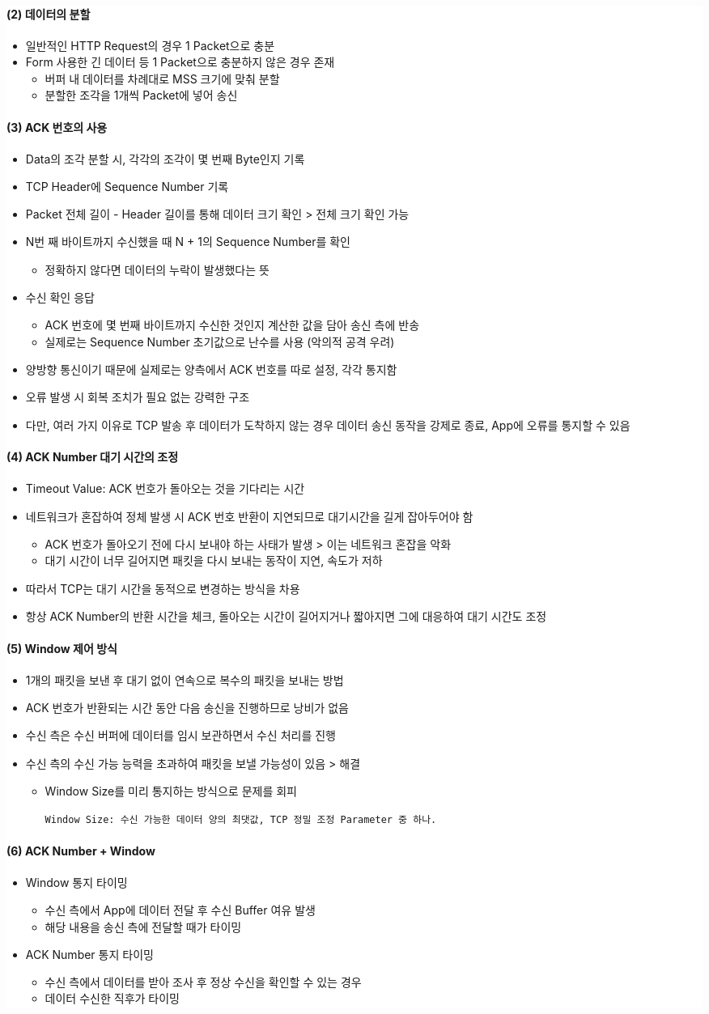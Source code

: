 #### (2) 데이터의 분할

- 일반적인 HTTP Request의 경우 1 Packet으로 충분
- Form 사용한 긴 데이터 등 1 Packet으로 충분하지 않은 경우 존재
  - 버퍼 내 데이터를 차례대로 MSS 크기에 맞춰 분할
  - 분할한 조각을 1개씩 Packet에 넣어 송신

#### (3) ACK 번호의 사용

- Data의 조각 분할 시, 각각의 조각이 몇 번째 Byte인지 기록
- TCP Header에 Sequence Number 기록
- Packet 전체 길이 - Header 길이를 통해 데이터 크기 확인 > 전체 크기 확인 가능

- N번 째 바이트까지 수신했을 때 N + 1의 Sequence Number를 확인
  - 정확하지 않다면 데이터의 누락이 발생했다는 뜻
- 수신 확인 응답
  - ACK 번호에 몇 번째 바이트까지 수신한 것인지 계산한 값을 담아 송신 측에 반송
  - 실제로는 Sequence Number 초기값으로 난수를 사용 (악의적 공격 우려)
- 양방향 통신이기 때문에 실제로는 양측에서 ACK 번호를 따로 설정, 각각 통지함
- 오류 발생 시 회복 조치가 필요 없는 강력한 구조
- 다만, 여러 가지 이유로 TCP 발송 후 데이터가 도착하지 않는 경우 데이터 송신 동작을 강제로 종료, App에 오류를 통지할 수 있음 

#### (4) ACK Number 대기 시간의 조정

- Timeout Value: ACK 번호가 돌아오는 것을 기다리는 시간
- 네트워크가 혼잡하여 정체 발생 시 ACK 번호 반환이 지연되므로 대기시간을 길게 잡아두어야 함
  - ACK 번호가 돌아오기 전에 다시 보내야 하는 사태가 발생 > 이는 네트워크 혼잡을 악화
  - 대기 시간이 너무 길어지면 패킷을 다시 보내는 동작이 지연, 속도가 저하
- 따라서 TCP는 대기 시간을 동적으로 변경하는 방식을 차용

- 항상 ACK Number의 반환 시간을 체크, 돌아오는 시간이 길어지거나 짧아지면 그에 대응하여 대기 시간도 조정

#### (5) Window 제어 방식

- 1개의 패킷을 보낸 후 대기 없이 연속으로 복수의 패킷을 보내는 방법

- ACK 번호가 반환되는 시간 동안 다음 송신을 진행하므로 낭비가 없음

- 수신 측은 수신 버퍼에 데이터를 임시 보관하면서 수신 처리를 진행

- 수신 측의 수신 가능 능력을 초과하여 패킷을 보낼 가능성이 있음 > 해결

  - Window Size를 미리 통지하는 방식으로 문제를 회피

    ```text
    Window Size: 수신 가능한 데이터 양의 최댓값, TCP 정밀 조정 Parameter 중 하나.
    ```

#### (6) ACK Number + Window

- Window 통지 타이밍

  - 수신 측에서 App에 데이터 전달 후 수신 Buffer 여유 발생
  - 해당 내용을 송신 측에 전달할 때가 타이밍

- ACK Number 통지 타이밍

  - 수신 측에서 데이터를 받아 조사 후 정상 수신을 확인할 수 있는 경우
  - 데이터 수신한 직후가 타이밍
